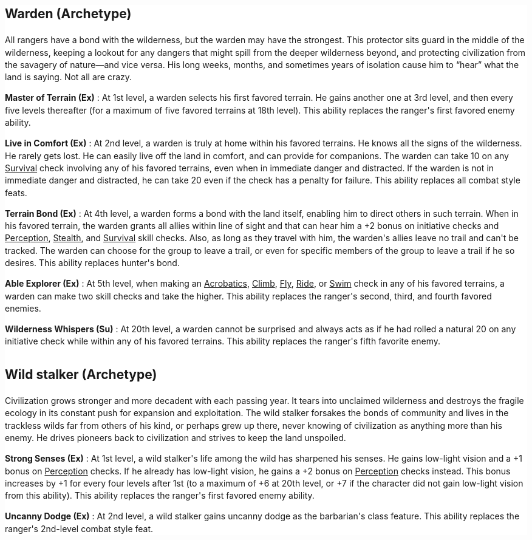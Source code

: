## Warden (Archetype)

All rangers have a bond with the wilderness, but the warden may have the strongest. This protector sits guard in the middle of the wilderness, keeping a lookout for any dangers that might spill from the deeper wilderness beyond, and protecting civilization from the savagery of nature—and vice versa. His long weeks, months, and sometimes years of isolation cause him to “hear” what the land is saying. Not all are crazy.

**Master of Terrain (Ex)** : At 1st level, a warden selects his first favored terrain. He gains another one at 3rd level, and then every five levels thereafter (for a maximum of five favored terrains at 18th level). This ability replaces the ranger's first favored enemy ability.

**Live in Comfort (Ex)** : At 2nd level, a warden is truly at home within his favored terrains. He knows all the signs of the wilderness. He rarely gets lost. He can easily live off the land in comfort, and can provide for companions. The warden can take 10 on any [Survival](skills/survival.md#_survival) check involving any of his favored terrains, even when in immediate danger and distracted. If the warden is not in immediate danger and distracted, he can take 20 even if the check has a penalty for failure. This ability replaces all combat style feats.

**Terrain Bond (Ex)** : At 4th level, a warden forms a bond with the land itself, enabling him to direct others in such terrain. When in his favored terrain, the warden grants all allies within line of sight and that can hear him a +2 bonus on initiative checks and [Perception](skills/perception.md#_perception), [Stealth](skills/stealth.md#_stealth), and [Survival](skills/survival.md#_survival) skill checks. Also, as long as they travel with him, the warden's allies leave no trail and can't be tracked. The warden can choose for the group to leave a trail, or even for specific members of the group to leave a trail if he so desires. This ability replaces hunter's bond.

**Able Explorer (Ex)** : At 5th level, when making an [Acrobatics](skills/acrobatics.md#_acrobatics), [Climb](skills/climb.md#_climb), [Fly](skills/fly.md#_fly), [Ride](skills/ride.md#_ride), or [Swim](skills/swim.md#_swim) check in any of his favored terrains, a warden can make two skill checks and take the higher. This ability replaces the ranger's second, third, and fourth favored enemies.

**Wilderness Whispers (Su)** : At 20th level, a warden cannot be surprised and always acts as if he had rolled a natural 20 on any initiative check while within any of his favored terrains. This ability replaces the ranger's fifth favorite enemy.

## Wild stalker (Archetype)

Civilization grows stronger and more decadent with each passing year. It tears into unclaimed wilderness and destroys the fragile ecology in its constant push for expansion and exploitation. The wild stalker forsakes the bonds of community and lives in the trackless wilds far from others of his kind, or perhaps grew up there, never knowing of civilization as anything more than his enemy. He drives pioneers back to civilization and strives to keep the land unspoiled.

**Strong Senses (Ex)** : At 1st level, a wild stalker's life among the wild has sharpened his senses. He gains low-light vision and a +1 bonus on [Perception](skills/perception.md#_perception) checks. If he already has low-light vision, he gains a +2 bonus on [Perception](skills/perception.md#_perception) checks instead. This bonus increases by +1 for every four levels after 1st (to a maximum of +6 at 20th level, or +7 if the character did not gain low-light vision from this ability). This ability replaces the ranger's first favored enemy ability.

**Uncanny Dodge (Ex)** : At 2nd level, a wild stalker gains uncanny dodge as the barbarian's class feature. This ability replaces the ranger's 2nd-level combat style feat.
